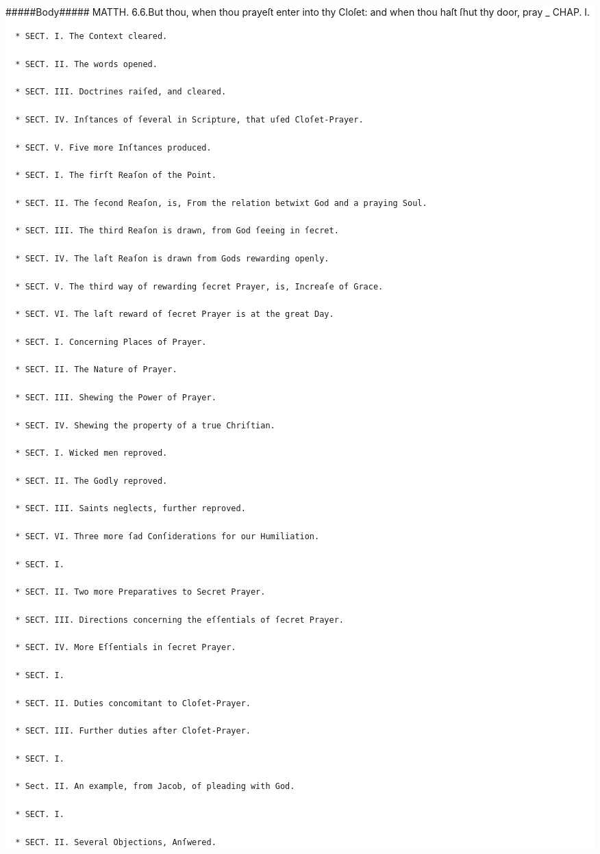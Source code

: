 #####Body#####
MATTH. 6.6.But thou, when thou prayeſt enter into thy Cloſet: and when thou haſt ſhut thy door, pray
    _ CHAP. I.

      * SECT. I. The Context cleared.

      * SECT. II. The words opened.

      * SECT. III. Doctrines raiſed, and cleared.

      * SECT. IV. Inſtances of ſeveral in Scripture, that uſed Cloſet-Prayer.

      * SECT. V. Five more Inſtances produced.

      * SECT. I. The firſt Reaſon of the Point.

      * SECT. II. The ſecond Reaſon, is, From the relation betwixt God and a praying Soul.

      * SECT. III. The third Reaſon is drawn, from God ſeeing in ſecret.

      * SECT. IV. The laſt Reaſon is drawn from Gods rewarding openly.

      * SECT. V. The third way of rewarding ſecret Prayer, is, Increaſe of Grace.

      * SECT. VI. The laſt reward of ſecret Prayer is at the great Day.

      * SECT. I. Concerning Places of Prayer.

      * SECT. II. The Nature of Prayer.

      * SECT. III. Shewing the Power of Prayer.

      * SECT. IV. Shewing the property of a true Chriſtian.

      * SECT. I. Wicked men reproved.

      * SECT. II. The Godly reproved.

      * SECT. III. Saints neglects, further reproved.

      * SECT. VI. Three more ſad Conſiderations for our Humiliation.

      * SECT. I.

      * SECT. II. Two more Preparatives to Secret Prayer.

      * SECT. III. Directions concerning the eſſentials of ſecret Prayer.

      * SECT. IV. More Eſſentials in ſecret Prayer.

      * SECT. I.

      * SECT. II. Duties concomitant to Cloſet-Prayer.

      * SECT. III. Further duties after Cloſet-Prayer.

      * SECT. I.

      * Sect. II. An example, from Jacob, of pleading with God.

      * SECT. I.

      * SECT. II. Several Objections, Anſwered.
